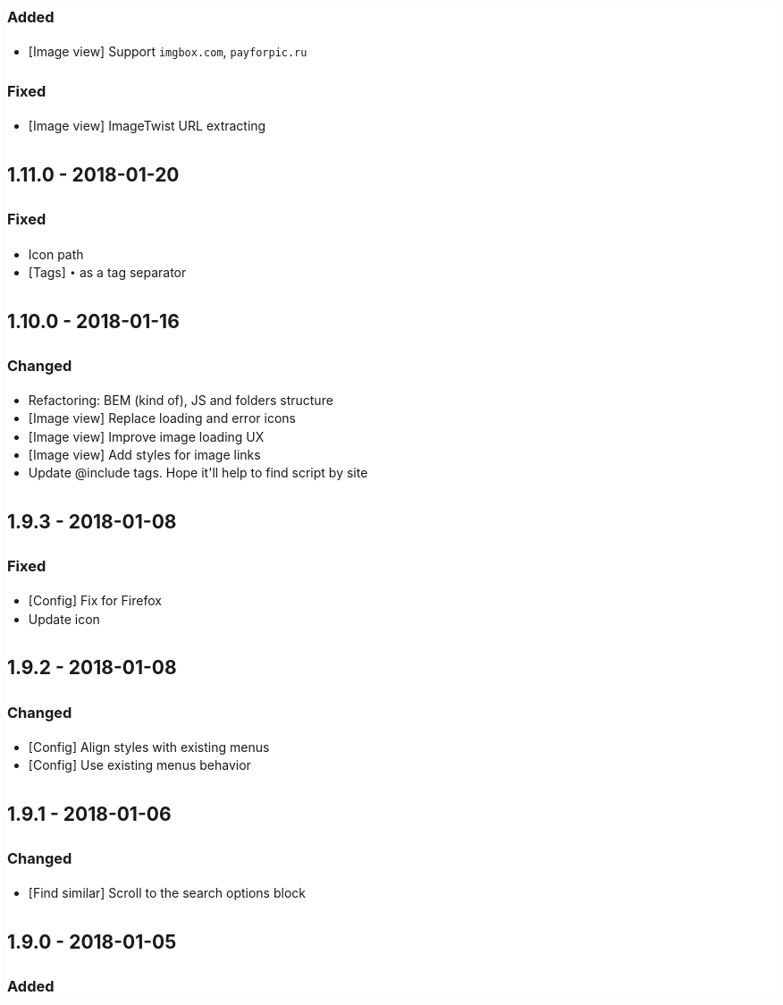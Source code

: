 ### Added

- [Image view] Support `imgbox.com`, `payforpic.ru`

### Fixed

- [Image view] ImageTwist URL extracting

## 1.11.0 - 2018-01-20

### Fixed

- Icon path
- [Tags] `•` as a tag separator

## 1.10.0 - 2018-01-16

### Changed

- Refactoring: BEM (kind of), JS and folders structure
- [Image view] Replace loading and error icons
- [Image view] Improve image loading UX
- [Image view] Add styles for image links
- Update @include tags. Hope it'll help to find script by site

## 1.9.3 - 2018-01-08

### Fixed

- [Config] Fix for Firefox
- Update icon

## 1.9.2 - 2018-01-08

### Changed

- [Config] Align styles with existing menus
- [Config] Use existing menus behavior

## 1.9.1 - 2018-01-06

### Changed

- [Find similar] Scroll to the search options block

## 1.9.0 - 2018-01-05

### Added
